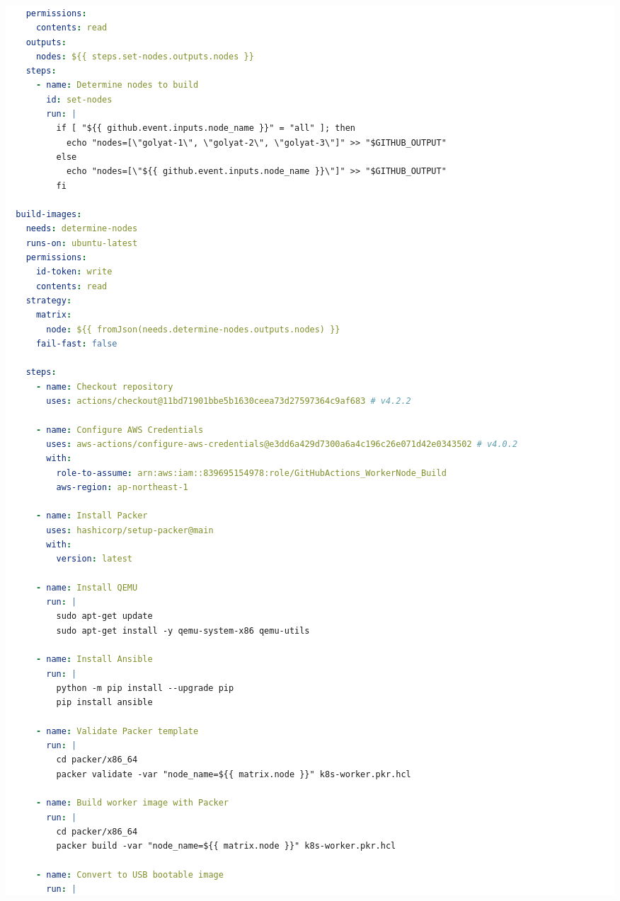 ```yaml
    permissions:
      contents: read
    outputs:
      nodes: ${{ steps.set-nodes.outputs.nodes }}
    steps:
      - name: Determine nodes to build
        id: set-nodes
        run: |
          if [ "${{ github.event.inputs.node_name }}" = "all" ]; then
            echo "nodes=[\"golyat-1\", \"golyat-2\", \"golyat-3\"]" >> "$GITHUB_OUTPUT"
          else
            echo "nodes=[\"${{ github.event.inputs.node_name }}\"]" >> "$GITHUB_OUTPUT"
          fi

  build-images:
    needs: determine-nodes
    runs-on: ubuntu-latest
    permissions:
      id-token: write
      contents: read
    strategy:
      matrix:
        node: ${{ fromJson(needs.determine-nodes.outputs.nodes) }}
      fail-fast: false
      
    steps:
      - name: Checkout repository
        uses: actions/checkout@11bd71901bbe5b1630ceea73d27597364c9af683 # v4.2.2

      - name: Configure AWS Credentials
        uses: aws-actions/configure-aws-credentials@e3dd6a429d7300a6a4c196c26e071d42e0343502 # v4.0.2
        with:
          role-to-assume: arn:aws:iam::839695154978:role/GitHubActions_WorkerNode_Build
          aws-region: ap-northeast-1

      - name: Install Packer
        uses: hashicorp/setup-packer@main
        with:
          version: latest

      - name: Install QEMU
        run: |
          sudo apt-get update
          sudo apt-get install -y qemu-system-x86 qemu-utils

      - name: Install Ansible  
        run: |
          python -m pip install --upgrade pip
          pip install ansible

      - name: Validate Packer template
        run: |
          cd packer/x86_64
          packer validate -var "node_name=${{ matrix.node }}" k8s-worker.pkr.hcl

      - name: Build worker image with Packer
        run: |
          cd packer/x86_64  
          packer build -var "node_name=${{ matrix.node }}" k8s-worker.pkr.hcl

      - name: Convert to USB bootable image
        run: |
```